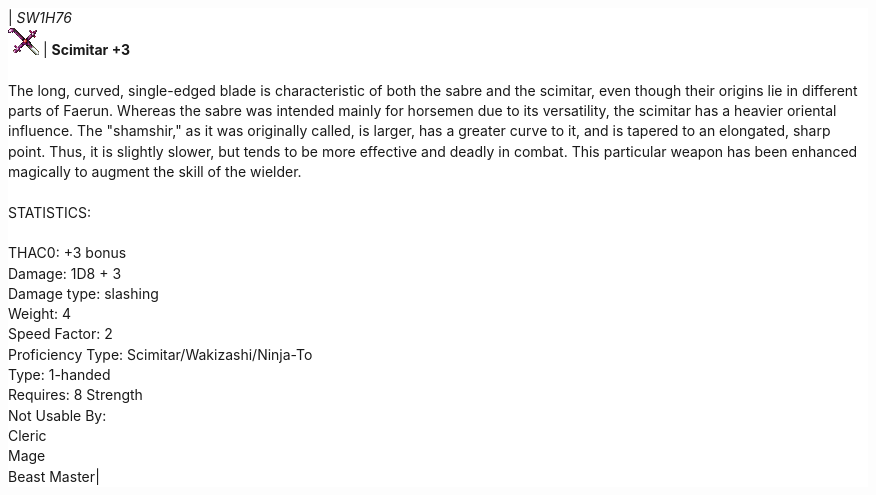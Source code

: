 | *SW1H76*<br />![Icon](Item-Descriptions/Modded/Images/SW1H76.png "Scimitar +3") | **Scimitar +3**<br /><br />The long, curved, single-edged blade is characteristic of both the sabre and the scimitar, even though their origins lie in different parts of Faerun. Whereas the sabre was intended mainly for horsemen due to its versatility, the scimitar has a heavier oriental influence. The "shamshir," as it was originally called, is larger, has a greater curve to it, and is tapered to an elongated, sharp point. Thus, it is slightly slower, but tends to be more effective and deadly in combat. This particular weapon has been enhanced magically to augment the skill of the wielder.<br /><br />STATISTICS:<br /><br />THAC0: +3 bonus<br />Damage: 1D8 + 3<br />Damage type: slashing<br />Weight: 4<br />Speed Factor: 2<br />Proficiency Type: Scimitar/Wakizashi/Ninja-To<br />Type: 1-handed<br />Requires: 8 Strength<br />Not Usable By:<br /> Cleric<br /> Mage<br /> Beast Master|
